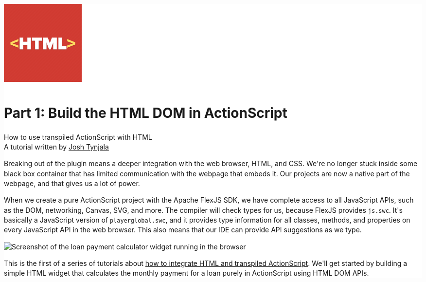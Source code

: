<img class="title-thumb" width="160" src="../img/thumb.png" aria-hidden="true">
<div class="title-content">

# Part 1: Build the HTML DOM in ActionScript
How to use transpiled ActionScript with HTML  
A tutorial written by [Josh Tynjala](https://patreon.com/josht)

</div>

Breaking out of the plugin means a deeper integration with the web browser, HTML, and CSS. We're no longer stuck inside some black box container that has limited communication with the webpage that embeds it. Our projects are now a native part of the webpage, and that gives us a lot of power.

When we create a pure ActionScript project with the Apache FlexJS SDK, we have complete access to all JavaScript APIs, such as the DOM, networking, Canvas, SVG, and more. The compiler will check types for us, because FlexJS provides `js.swc`. It's basically a JavaScript version of `playerglobal.swc`, and it provides type information for all classes, methods, and properties on every JavaScript API in the web browser. This also means that our IDE can provide API suggestions as we type.

<img class="img-responsive center-block" src="img/part1-loan-payment-calculator-browser.png" srcset="img/part1-loan-payment-calculator-browser.png, img/part1-loan-payment-calculator-browser@2x.png 2x" alt="Screenshot of the loan payment calculator widget running in the browser">

This is the first of a series of tutorials about [how to integrate HTML and transpiled ActionScript](../index.md). We'll get started by building a simple HTML widget that calculates the monthly payment for a loan purely in ActionScript using HTML DOM APIs.
